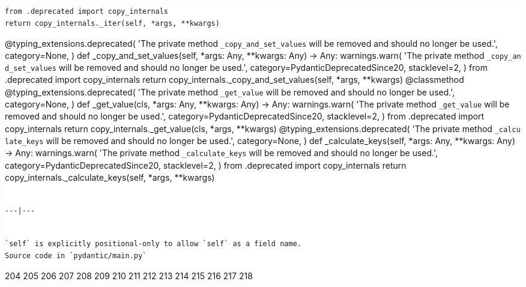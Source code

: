     from .deprecated import copy_internals
    return copy_internals._iter(self, *args, **kwargs)
  @typing_extensions.deprecated(
    'The private method `_copy_and_set_values` will be removed and should no longer be used.',
    category=None,
  )
  def _copy_and_set_values(self, *args: Any, **kwargs: Any) -> Any:
    warnings.warn(
      'The private method `_copy_and_set_values` will be removed and should no longer be used.',
      category=PydanticDeprecatedSince20,
      stacklevel=2,
    )
    from .deprecated import copy_internals
    return copy_internals._copy_and_set_values(self, *args, **kwargs)
  @classmethod
  @typing_extensions.deprecated(
    'The private method `_get_value` will be removed and should no longer be used.',
    category=None,
  )
  def _get_value(cls, *args: Any, **kwargs: Any) -> Any:
    warnings.warn(
      'The private method `_get_value` will be removed and should no longer be used.',
      category=PydanticDeprecatedSince20,
      stacklevel=2,
    )
    from .deprecated import copy_internals
    return copy_internals._get_value(cls, *args, **kwargs)
  @typing_extensions.deprecated(
    'The private method `_calculate_keys` will be removed and should no longer be used.',
    category=None,
  )
  def _calculate_keys(self, *args: Any, **kwargs: Any) -> Any:
    warnings.warn(
      'The private method `_calculate_keys` will be removed and should no longer be used.',
      category=PydanticDeprecatedSince20,
      stacklevel=2,
    )
    from .deprecated import copy_internals
    return copy_internals._calculate_keys(self, *args, **kwargs)

```
  
---|---  
```

```

`self` is explicitly positional-only to allow `self` as a field name.
Source code in `pydantic/main.py`
```
204
205
206
207
208
209
210
211
212
213
214
215
216
217
218